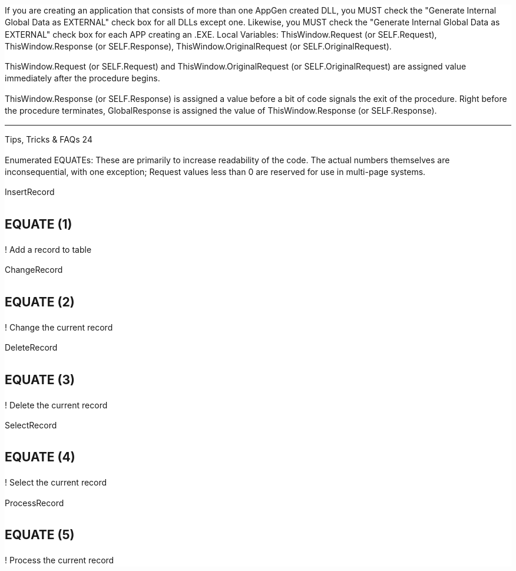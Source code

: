 If you are creating an application that consists of more than one AppGen created DLL, you MUST check the "Generate 
Internal Global Data as EXTERNAL" check box for all DLLs except one. Likewise, you MUST check the "Generate 
Internal Global Data as EXTERNAL" check box for each APP creating an .EXE. 
Local Variables: 
ThisWindow.Request (or SELF.Request), ThisWindow.Response (or 
SELF.Response), ThisWindow.OriginalRequest (or 
SELF.OriginalRequest).  
  
ThisWindow.Request (or SELF.Request) and 
ThisWindow.OriginalRequest (or SELF.OriginalRequest) are assigned 
value immediately after the procedure begins.  
  
ThisWindow.Response (or SELF.Response) is assigned a value before a 
bit of code signals the exit of the procedure. Right before the procedure 
terminates, GlobalResponse is assigned the value of 
ThisWindow.Response (or SELF.Response). 
  


---

Tips, Tricks & FAQs 
24 
 
Enumerated 
EQUATEs: 
These are primarily to increase readability of the code. The actual 
numbers themselves are inconsequential, with one exception; Request 
values less than 0 are reserved for use in multi-page systems. 
  
  
InsertRecord 
## EQUATE (1)
! Add a record to table 
  
ChangeRecord 
## EQUATE (2)
! Change the current record 
  
DeleteRecord 
## EQUATE (3)
! Delete the current record 
  
SelectRecord 
## EQUATE (4)
! Select the current record 
  
ProcessRecord 
## EQUATE (5)
! Process the current record 
  